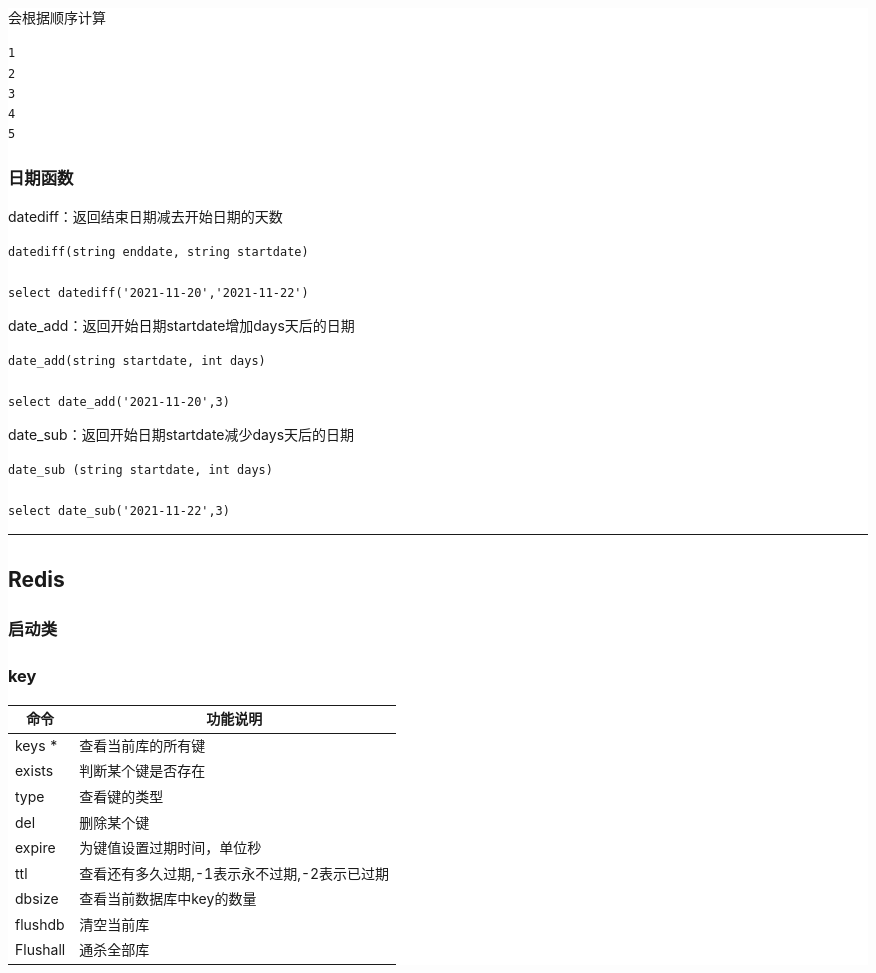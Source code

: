 会根据顺序计算
~~~
1
2
3
4
5
~~~

### 日期函数
datediff：返回结束日期减去开始日期的天数
~~~
datediff(string enddate, string startdate) 

select datediff('2021-11-20','2021-11-22') 
~~~

date_add：返回开始日期startdate增加days天后的日期
~~~
date_add(string startdate, int days) 

select date_add('2021-11-20',3) 
~~~
date_sub：返回开始日期startdate减少days天后的日期

~~~
date_sub (string startdate, int days) 

select date_sub('2021-11-22',3)
~~~


---


## Redis
### 启动类

### key
| 命令                   | 功能说明                                     |
| ---------------------- | -------------------------------------------- |
| keys  *                | 查看当前库的所有键                           |
| exists <key>           | 判断某个键是否存在                           |
| type <key>             | 查看键的类型                                 |
| del <key>              | 删除某个键                                   |
| expire <key> <seconds> | 为键值设置过期时间，单位秒                   |
| ttl <key>              | 查看还有多久过期,-1表示永不过期,-2表示已过期 |
| dbsize                 | 查看当前数据库中key的数量                    |
| flushdb                | 清空当前库                                   |
| Flushall               | 通杀全部库                                   |
